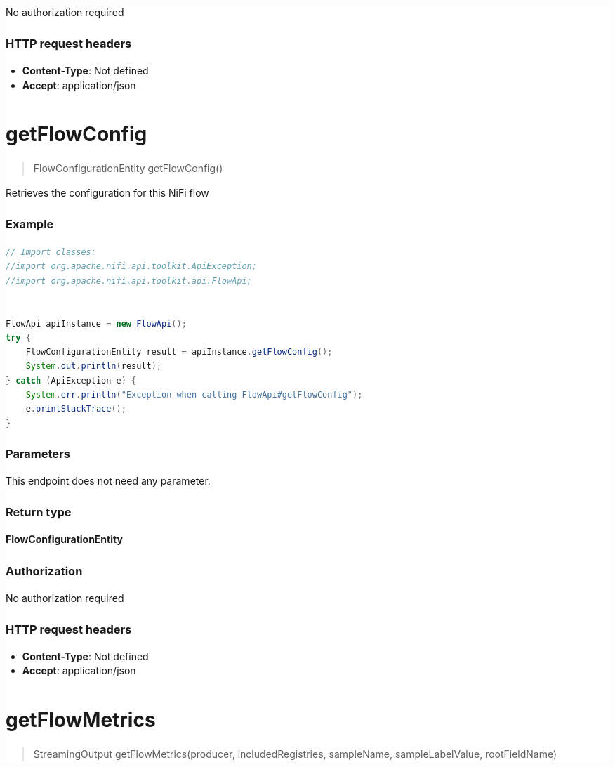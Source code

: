 No authorization required

### HTTP request headers

 - **Content-Type**: Not defined
 - **Accept**: application/json

<a name="getFlowConfig"></a>
# **getFlowConfig**
> FlowConfigurationEntity getFlowConfig()

Retrieves the configuration for this NiFi flow

### Example
```java
// Import classes:
//import org.apache.nifi.api.toolkit.ApiException;
//import org.apache.nifi.api.toolkit.api.FlowApi;


FlowApi apiInstance = new FlowApi();
try {
    FlowConfigurationEntity result = apiInstance.getFlowConfig();
    System.out.println(result);
} catch (ApiException e) {
    System.err.println("Exception when calling FlowApi#getFlowConfig");
    e.printStackTrace();
}
```

### Parameters
This endpoint does not need any parameter.

### Return type

[**FlowConfigurationEntity**](FlowConfigurationEntity.md)

### Authorization

No authorization required

### HTTP request headers

 - **Content-Type**: Not defined
 - **Accept**: application/json

<a name="getFlowMetrics"></a>
# **getFlowMetrics**
> StreamingOutput getFlowMetrics(producer, includedRegistries, sampleName, sampleLabelValue, rootFieldName)
